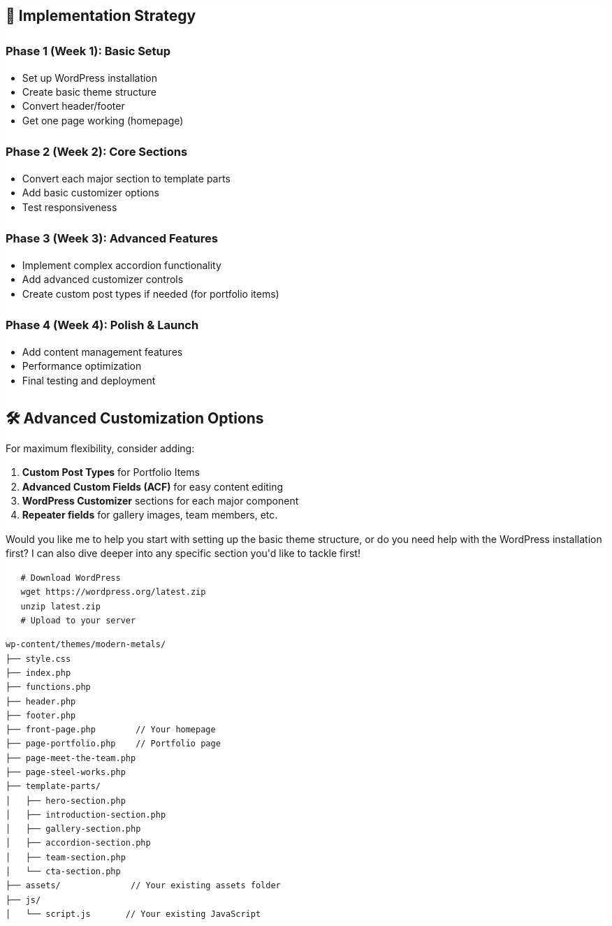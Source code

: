 ## **🎯 Implementation Strategy**

### **Phase 1** (Week 1): Basic Setup
- Set up WordPress installation
- Create basic theme structure
- Convert header/footer
- Get one page working (homepage)

### **Phase 2** (Week 2): Core Sections
- Convert each major section to template parts
- Add basic customizer options
- Test responsiveness

### **Phase 3** (Week 3): Advanced Features
- Implement complex accordion functionality
- Add advanced customizer controls
- Create custom post types if needed (for portfolio items)

### **Phase 4** (Week 4): Polish & Launch
- Add content management features
- Performance optimization
- Final testing and deployment

## **🛠️ Advanced Customization Options**

For maximum flexibility, consider adding:

1. **Custom Post Types** for Portfolio Items
2. **Advanced Custom Fields (ACF)** for easy content editing
3. **WordPress Customizer** sections for each major component
4. **Repeater fields** for gallery images, team members, etc.

Would you like me to help you start with setting up the basic theme structure, or do you need help with the WordPress installation first? I can also dive deeper into any specific section you'd like to tackle first!

```shellscript
   # Download WordPress
   wget https://wordpress.org/latest.zip
   unzip latest.zip
   # Upload to your server
```

```plaintext
wp-content/themes/modern-metals/
├── style.css
├── index.php
├── functions.php
├── header.php
├── footer.php
├── front-page.php        // Your homepage
├── page-portfolio.php    // Portfolio page
├── page-meet-the-team.php
├── page-steel-works.php
├── template-parts/
│   ├── hero-section.php
│   ├── introduction-section.php
│   ├── gallery-section.php
│   ├── accordion-section.php
│   ├── team-section.php
│   └── cta-section.php
├── assets/              // Your existing assets folder
├── js/
│   └── script.js       // Your existing JavaScript
```
